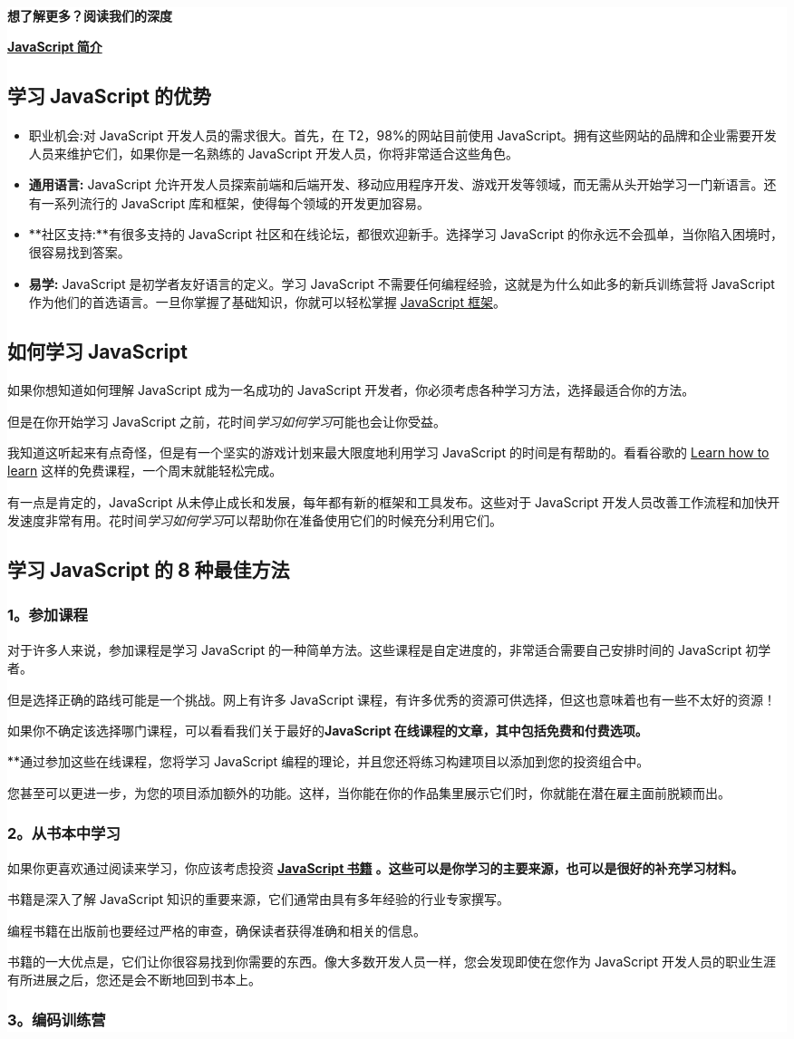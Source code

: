 **想了解更多？阅读我们的深度**

**[JavaScript 简介](https://hackr.io/blog/what-is-javascript)**

## **学习 JavaScript 的优势**

*   职业机会:对 JavaScript 开发人员的需求很大。首先，在 T2，98%的网站目前使用 JavaScript。拥有这些网站的品牌和企业需要开发人员来维护它们，如果你是一名熟练的 JavaScript 开发人员，你将非常适合这些角色。

*   **通用语言:** JavaScript 允许开发人员探索前端和后端开发、移动应用程序开发、游戏开发等领域，而无需从头开始学习一门新语言。还有一系列流行的 JavaScript 库和框架，使得每个领域的开发更加容易。

*   **社区支持:**有很多支持的 JavaScript 社区和在线论坛，都很欢迎新手。选择学习 JavaScript 的你永远不会孤单，当你陷入困境时，很容易找到答案。
*   **易学:** JavaScript 是初学者友好语言的定义。学习 JavaScript 不需要任何编程经验，这就是为什么如此多的新兵训练营将 JavaScript 作为他们的首选语言。一旦你掌握了基础知识，你就可以轻松掌握 [JavaScript 框架](https://hackr.io/blog/best-javascript-frameworks)。

## **如何学习 JavaScript**

如果你想知道如何理解 JavaScript 成为一名成功的 JavaScript 开发者，你必须考虑各种学习方法，选择最适合你的方法。

但是在你开始学习 JavaScript 之前，花时间*学习如何学习*可能也会让你受益。

我知道这听起来有点奇怪，但是有一个坚实的游戏计划来最大限度地利用学习 JavaScript 的时间是有帮助的。看看谷歌的 [Learn how to learn](https://learndigital.withgoogle.com/digitalgarage-au/course/learn-how-to-learn) 这样的免费课程，一个周末就能轻松完成。

有一点是肯定的，JavaScript 从未停止成长和发展，每年都有新的框架和工具发布。这些对于 JavaScript 开发人员改善工作流程和加快开发速度非常有用。花时间*学习如何学习*可以帮助你在准备使用它们的时候充分利用它们。

## **学习 JavaScript 的 8 种最佳方法**

### **1。参加课程**

对于许多人来说，参加课程是学习 JavaScript 的一种简单方法。这些课程是自定进度的，非常适合需要自己安排时间的 JavaScript 初学者。

但是选择正确的路线可能是一个挑战。网上有许多 JavaScript 课程，有许多优秀的资源可供选择，但这也意味着也有一些不太好的资源！

如果你不确定该选择哪门课程，可以看看我们关于最好的[](https://hackr.io/blog/best-javascript-courses)**JavaScript 在线课程的文章，其中包括免费和付费选项。**

 **通过参加这些在线课程，您将学习 JavaScript 编程的理论，并且您还将练习构建项目以添加到您的投资组合中。

您甚至可以更进一步，为您的项目添加额外的功能。这样，当你能在你的作品集里展示它们时，你就能在潜在雇主面前脱颖而出。

### **2。从书本中学习**

如果你更喜欢通过阅读来学习，你应该考虑投资 [**JavaScript 书籍**](https://hackr.io/blog/javascript-books) **。这些可以是你学习的主要来源，也可以是很好的补充学习材料。**

书籍是深入了解 JavaScript 知识的重要来源，它们通常由具有多年经验的行业专家撰写。

编程书籍在出版前也要经过严格的审查，确保读者获得准确和相关的信息。

书籍的一大优点是，它们让你很容易找到你需要的东西。像大多数开发人员一样，您会发现即使在您作为 JavaScript 开发人员的职业生涯有所进展之后，您还是会不断地回到书本上。

### **3。编码训练营**
